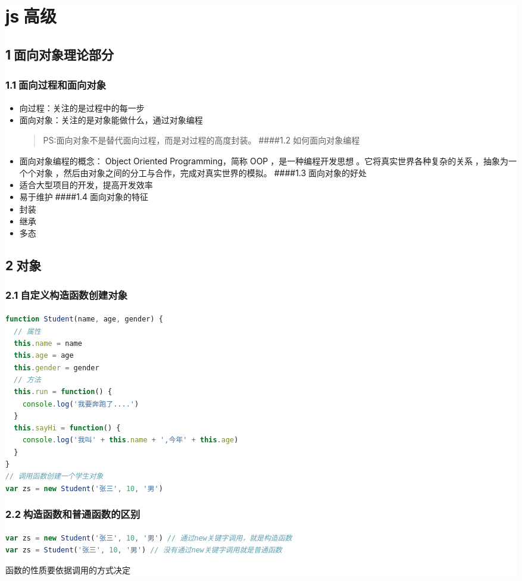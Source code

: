 # js 高级

## 1 面向对象理论部分

### 1.1 面向过程和面向对象

- 向过程：关注的是过程中的每一步
- 面向对象：关注的是对象能做什么，通过对象编程
  > PS:面向对象不是替代面向过程，而是对过程的高度封装。
  > ####1.2 如何面向对象编程
- 面向对象编程的概念：
  Object Oriented Programming，简称 OOP ，是一种编程开发思想 。它将真实世界各种复杂的关系 ，抽象为一个个对象 ，然后由对象之间的分工与合作，完成对真实世界的模拟。
  ####1.3 面向对象的好处
- 适合大型项目的开发，提高开发效率
- 易于维护
  ####1.4 面向对象的特征
- 封装
- 继承
- 多态

## 2 对象

### 2.1 自定义构造函数创建对象

```javascript
function Student(name, age, gender) {
  // 属性
  this.name = name
  this.age = age
  this.gender = gender
  // 方法
  this.run = function() {
    console.log('我要奔跑了....')
  }
  this.sayHi = function() {
    console.log('我叫' + this.name + ',今年' + this.age)
  }
}
// 调用函数创建一个学生对象
var zs = new Student('张三', 10, '男')
```

### 2.2 构造函数和普通函数的区别

```javascript
var zs = new Student('张三', 10, '男') // 通过new关键字调用，就是构造函数
var zs = Student('张三', 10, '男') // 没有通过new关键字调用就是普通函数
```

函数的性质要依据调用的方式决定
